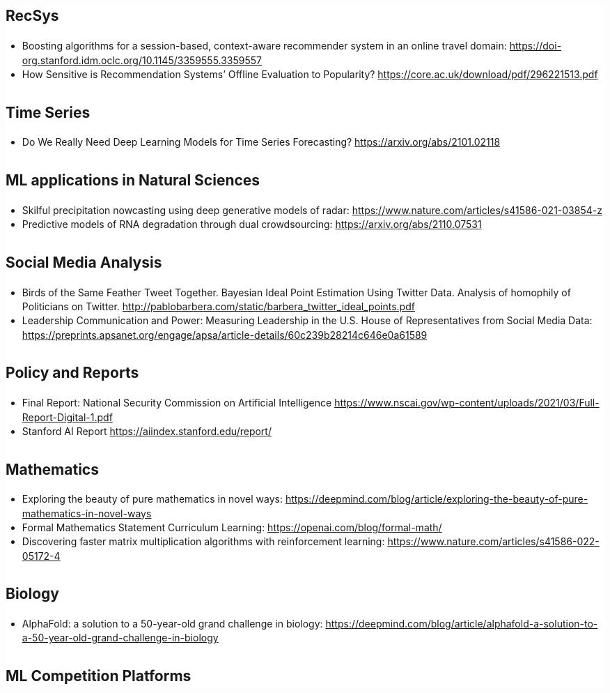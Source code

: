 ## RecSys

* Boosting algorithms for a session-based, context-aware recommender system in an online travel domain: https://doi-org.stanford.idm.oclc.org/10.1145/3359555.3359557
* How Sensitive is Recommendation Systems’ Offline Evaluation to Popularity? https://core.ac.uk/download/pdf/296221513.pdf

## Time Series

* Do We Really Need Deep Learning Models for Time Series Forecasting? https://arxiv.org/abs/2101.02118

## ML applications in Natural Sciences

* Skilful precipitation nowcasting using deep generative models of radar: https://www.nature.com/articles/s41586-021-03854-z
* Predictive models of RNA degradation through dual crowdsourcing: https://arxiv.org/abs/2110.07531


## Social Media Analysis

* Birds of the Same Feather Tweet Together. Bayesian Ideal Point Estimation Using Twitter Data. Analysis of homophily of Politicians on Twitter. http://pablobarbera.com/static/barbera_twitter_ideal_points.pdf
* Leadership Communication and Power: Measuring Leadership in the U.S. House of Representatives from Social Media Data: https://preprints.apsanet.org/engage/apsa/article-details/60c239b28214c646e0a61589

## Policy and Reports

* Final Report: National Security Commission on Artificial Intelligence https://www.nscai.gov/wp-content/uploads/2021/03/Full-Report-Digital-1.pdf
* Stanford AI Report https://aiindex.stanford.edu/report/

## Mathematics

* Exploring the beauty of pure mathematics in novel ways: https://deepmind.com/blog/article/exploring-the-beauty-of-pure-mathematics-in-novel-ways
* Formal Mathematics Statement Curriculum Learning: https://openai.com/blog/formal-math/
* Discovering faster matrix multiplication algorithms with reinforcement learning: https://www.nature.com/articles/s41586-022-05172-4

## Biology

* AlphaFold: a solution to a 50-year-old grand challenge in biology: https://deepmind.com/blog/article/alphafold-a-solution-to-a-50-year-old-grand-challenge-in-biology

## ML Competition Platforms
